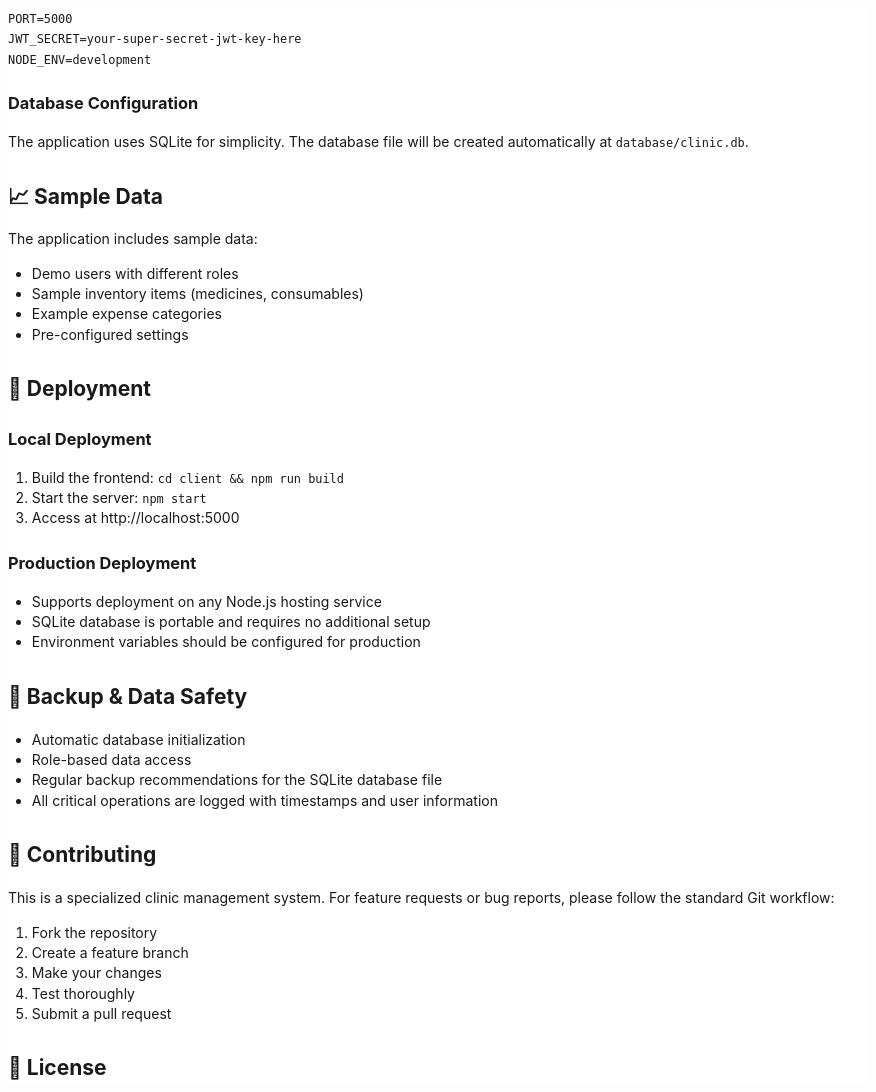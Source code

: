 ```env
PORT=5000
JWT_SECRET=your-super-secret-jwt-key-here
NODE_ENV=development
```

### Database Configuration

The application uses SQLite for simplicity. The database file will be created automatically at `database/clinic.db`.

## 📈 Sample Data

The application includes sample data:
- Demo users with different roles
- Sample inventory items (medicines, consumables)
- Example expense categories
- Pre-configured settings

## 🚀 Deployment

### Local Deployment
1. Build the frontend: `cd client && npm run build`
2. Start the server: `npm start`
3. Access at http://localhost:5000

### Production Deployment
- Supports deployment on any Node.js hosting service
- SQLite database is portable and requires no additional setup
- Environment variables should be configured for production

## 🔄 Backup & Data Safety

- Automatic database initialization
- Role-based data access
- Regular backup recommendations for the SQLite database file
- All critical operations are logged with timestamps and user information

## 🤝 Contributing

This is a specialized clinic management system. For feature requests or bug reports, please follow the standard Git workflow:

1. Fork the repository
2. Create a feature branch
3. Make your changes
4. Test thoroughly
5. Submit a pull request

## 📝 License
